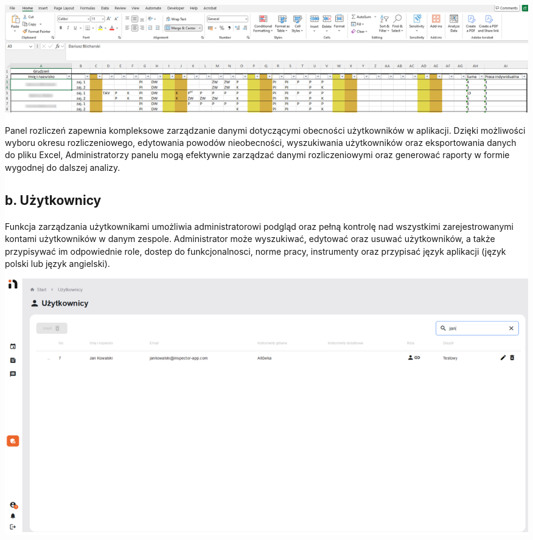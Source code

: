 ![](<Admin\Panel rozliczen\PC\excel.png>)

Panel rozliczeń zapewnia kompleksowe zarządzanie danymi dotyczącymi obecności użytkowników w aplikacji. Dzięki możliwości wyboru okresu rozliczeniowego, edytowania powodów nieobecności, wyszukiwania użytkowników oraz eksportowania danych do pliku Excel, Administratorzy panelu mogą efektywnie zarządzać danymi rozliczeniowymi oraz generować raporty w formie wygodnej do dalszej analizy.

## b. Użytkownicy

Funkcja zarządzania użytkownikami umożliwia administratorowi podgląd oraz pełną kontrolę nad wszystkimi zarejestrowanymi kontami użytkowników w danym zespole. Administrator może wyszukiwać, edytować oraz usuwać użytkowników, a także przypisywać im odpowiednie role, dostep do funkcjonalnosci, norme pracy, instrumenty oraz przypisać język aplikacji (język polski lub język angielski).

![](<Admin\Uzytkownicy\uzytkownicy.png>)